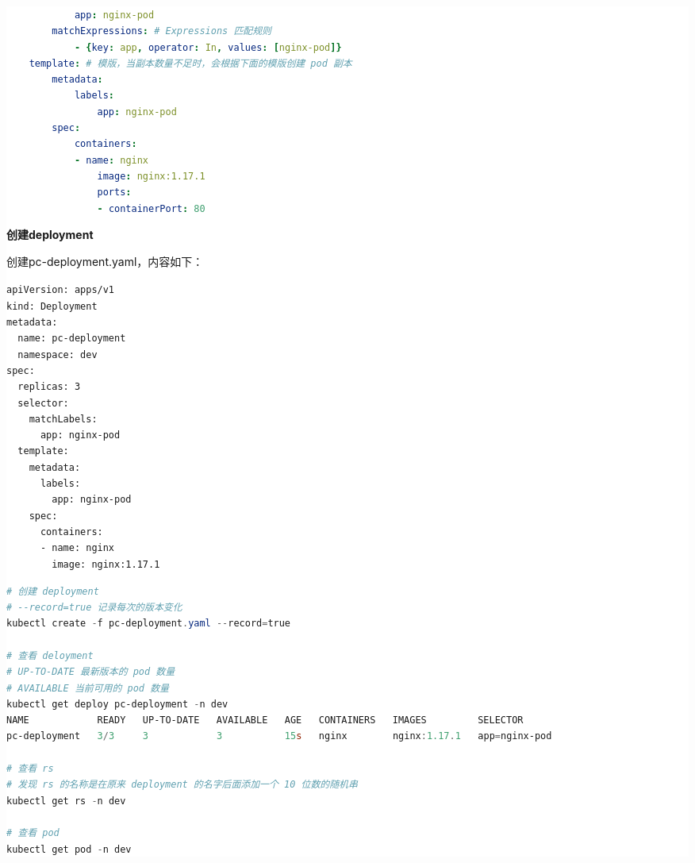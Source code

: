 ```yaml
			app: nginx-pod
		matchExpressions: # Expressions 匹配规则
			- {key: app, operator: In, values: [nginx-pod]}
	template: # 模版，当副本数量不足时，会根据下面的模版创建 pod 副本
		metadata:
			labels:
				app: nginx-pod
		spec:
			containers:
			- name: nginx
				image: nginx:1.17.1
				ports:
				- containerPort: 80
```

**创建deployment**

创建pc-deployment.yaml，内容如下：

```
apiVersion: apps/v1
kind: Deployment
metadata:
  name: pc-deployment
  namespace: dev
spec:
  replicas: 3
  selector:
    matchLabels:
      app: nginx-pod
  template:
    metadata:
      labels:
        app: nginx-pod
    spec:
      containers:
      - name: nginx
        image: nginx:1.17.1
```

```powershell
# 创建 deployment
# --record=true 记录每次的版本变化
kubectl create -f pc-deployment.yaml --record=true

# 查看 deloyment
# UP-TO-DATE 最新版本的 pod 数量
# AVAILABLE 当前可用的 pod 数量
kubectl get deploy pc-deployment -n dev
NAME            READY   UP-TO-DATE   AVAILABLE   AGE   CONTAINERS   IMAGES         SELECTOR
pc-deployment   3/3     3            3           15s   nginx        nginx:1.17.1   app=nginx-pod

# 查看 rs 
# 发现 rs 的名称是在原来 deployment 的名字后面添加一个 10 位数的随机串
kubectl get rs -n dev

# 查看 pod
kubectl get pod -n dev

```
